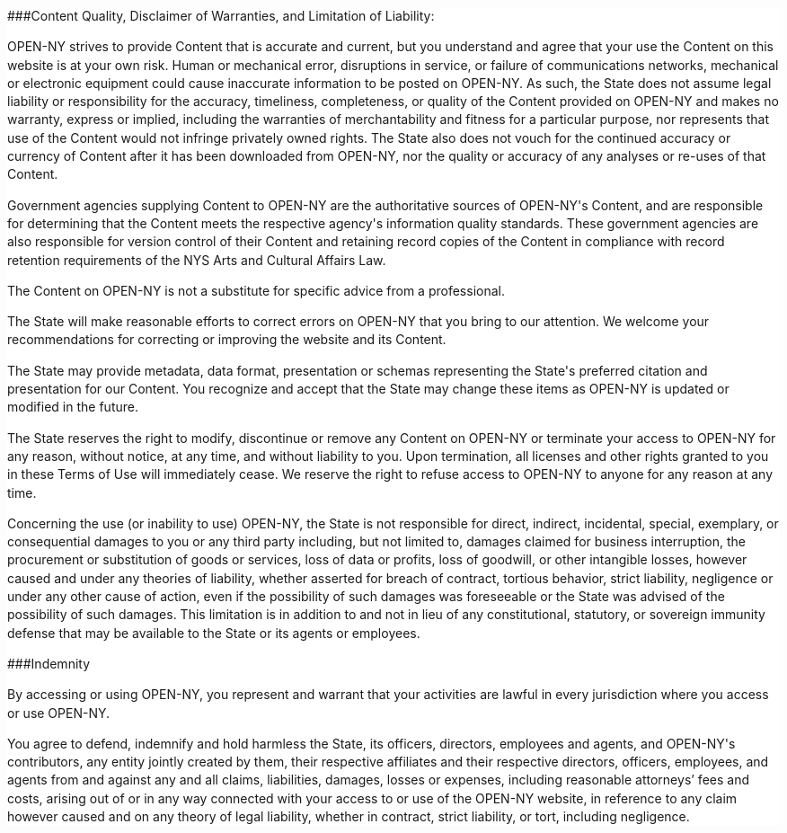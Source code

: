 ###Content Quality, Disclaimer of Warranties, and Limitation of Liability:

OPEN-NY strives to provide Content that is accurate and current, but you understand and agree that your use the Content on this website is at your own risk. Human or mechanical error, disruptions in service, or failure of communications networks, mechanical or electronic equipment could cause inaccurate information to be posted on OPEN-NY. As such, the State does not assume legal liability or responsibility for the accuracy, timeliness, completeness, or quality of the Content provided on OPEN-NY and makes no warranty, express or implied, including the warranties of merchantability and fitness for a particular purpose, nor represents that use of the Content would not infringe privately owned rights. The State also does not vouch for the continued accuracy or currency of Content after it has been downloaded from OPEN-NY, nor the quality or accuracy of any analyses or re-uses of that Content.

Government agencies supplying Content to OPEN-NY are the authoritative sources of OPEN-NY's Content, and are responsible for determining that the Content meets the respective agency's information quality standards. These government agencies are also responsible for version control of their Content and retaining record copies of the Content in compliance with record retention requirements of the NYS Arts and Cultural Affairs Law.

The Content on OPEN-NY is not a substitute for specific advice from a professional.

The State will make reasonable efforts to correct errors on OPEN-NY that you bring to our attention. We welcome your recommendations for correcting or improving the website and its Content.

The State may provide metadata, data format, presentation or schemas representing the State's preferred citation and presentation for our Content. You recognize and accept that the State may change these items as OPEN-NY is updated or modified in the future.

The State reserves the right to modify, discontinue or remove any Content on OPEN-NY or terminate your access to OPEN-NY for any reason, without notice, at any time, and without liability to you. Upon termination, all licenses and other rights granted to you in these Terms of Use will immediately cease. We reserve the right to refuse access to OPEN-NY to anyone for any reason at any time.

Concerning the use (or inability to use) OPEN-NY, the State is not responsible for direct, indirect, incidental, special, exemplary, or consequential damages to you or any third party including, but not limited to, damages claimed for business interruption, the procurement or substitution of goods or services, loss of data or profits, loss of goodwill, or other intangible losses, however caused and under any theories of liability, whether asserted for breach of contract, tortious behavior, strict liability, negligence or under any other cause of action, even if the possibility of such damages was foreseeable or the State was advised of the possibility of such damages. This limitation is in addition to and not in lieu of any constitutional, statutory, or sovereign immunity defense that may be available to the State or its agents or employees.

###Indemnity

By accessing or using OPEN-NY, you represent and warrant that your activities are lawful in every jurisdiction where you access or use OPEN-NY.

You agree to defend, indemnify and hold harmless the State, its officers, directors, employees and agents, and OPEN-NY's contributors, any entity jointly created by them, their respective affiliates and their respective directors, officers, employees, and agents from and against any and all claims, liabilities, damages, losses or expenses, including reasonable attorneys’ fees and costs, arising out of or in any way connected with your access to or use of the OPEN-NY website, in reference to any claim however caused and on any theory of legal liability, whether in contract, strict liability, or tort, including negligence.
